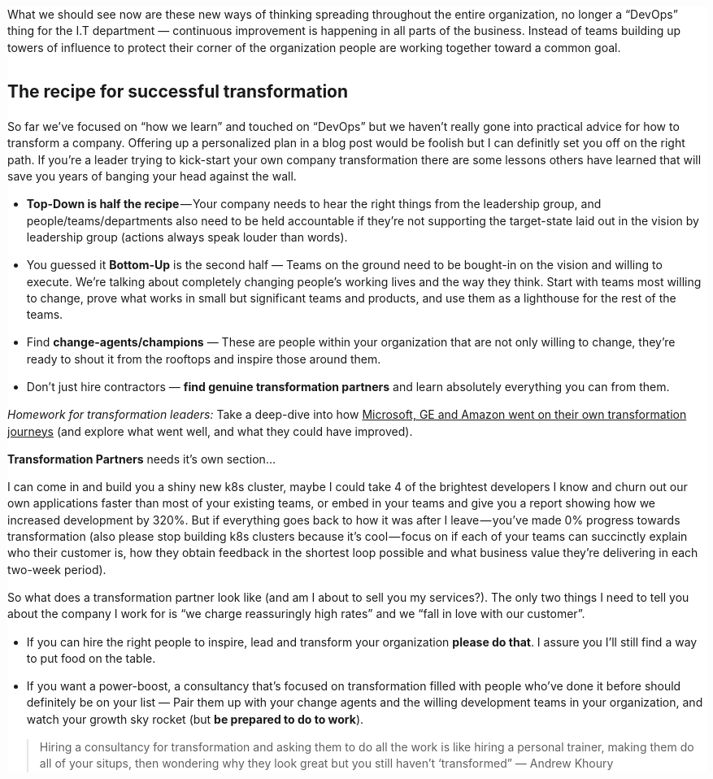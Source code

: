 What we should see now are these new ways of thinking spreading throughout the entire organization, no longer a “DevOps” thing for the I.T department — continuous improvement is happening in all parts of the business. Instead of teams building up towers of influence to protect their corner of the organization people are working together toward a common goal.

## The recipe for successful transformation

So far we’ve focused on “how we learn” and touched on “DevOps” but we haven’t really gone into practical advice for how to transform a company. Offering up a personalized plan in a blog post would be foolish but I can definitly set you off on the right path. If you’re a leader trying to kick-start your own company transformation there are some lessons others have learned that will save you years of banging your head against the wall.

* **Top-Down is half the recipe** — Your company needs to hear the right things from the leadership group, and people/teams/departments also need to be held accountable if they’re not supporting the target-state laid out in the vision by leadership group (actions always speak louder than words).

* You guessed it **Bottom-Up** is the second half — Teams on the ground need to be bought-in on the vision and willing to execute. We’re talking about completely changing people’s working lives and the way they think. Start with teams most willing to change, prove what works in small but significant teams and products, and use them as a lighthouse for the rest of the teams.

* Find **change-agents/champions** — These are people within your organization that are not only willing to change, they’re ready to shout it from the rooftops and inspire those around them.

* Don’t just hire contractors — **find genuine transformation partners** and learn absolutely everything you can from them.

*Homework for transformation leaders:* Take a deep-dive into how [Microsoft, GE and Amazon went on their own transformation journeys](https://www.forbes.com/sites/stevedenning/2019/03/17/how-mapping-the-agile-transformation-journey-points-the-way-to-continuous-innovation/#7d8b44e44b24) (and explore what went well, and what they could have improved).

**Transformation Partners** needs it’s own section…

I can come in and build you a shiny new k8s cluster, maybe I could take 4 of the brightest developers I know and churn out our own applications faster than most of your existing teams, or embed in your teams and give you a report showing how we increased development by 320%. But if everything goes back to how it was after I leave — you’ve made 0% progress towards transformation (also please stop building k8s clusters because it’s cool — focus on if each of your teams can succinctly explain who their customer is, how they obtain feedback in the shortest loop possible and what business value they’re delivering in each two-week period).

So what does a transformation partner look like (and am I about to sell you my services?). The only two things I need to tell you about the company I work for is “we charge reassuringly high rates” and we “fall in love with our customer”.

* If you can hire the right people to inspire, lead and transform your organization **please do that**. I assure you I’ll still find a way to put food on the table.

* If you want a power-boost, a consultancy that’s focused on transformation filled with people who’ve done it before should definitely be on your list — Pair them up with your change agents and the willing development teams in your organization, and watch your growth sky rocket (but **be prepared to do to work**).
> Hiring a consultancy for transformation and asking them to do all the work is like hiring a personal trainer, making them do all of your situps, then wondering why they look great but you still haven’t ‘transformed” — Andrew Khoury
